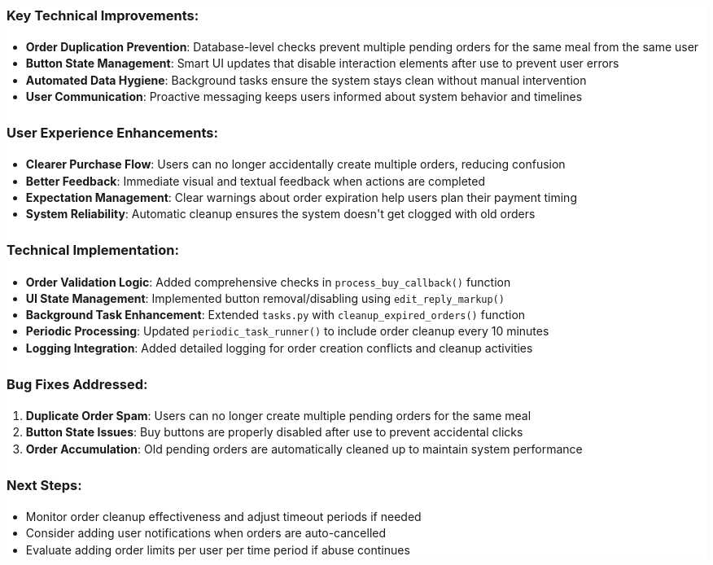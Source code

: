 
### Key Technical Improvements:
- **Order Duplication Prevention**: Database-level checks prevent multiple pending orders for the same meal from the same user
- **Button State Management**: Smart UI updates that disable interaction elements after use to prevent user errors
- **Automated Data Hygiene**: Background tasks ensure the system stays clean without manual intervention
- **User Communication**: Proactive messaging keeps users informed about system behavior and timelines

### User Experience Enhancements:
- **Clearer Purchase Flow**: Users can no longer accidentally create multiple orders, reducing confusion
- **Better Feedback**: Immediate visual and textual feedback when actions are completed
- **Expectation Management**: Clear warnings about order expiration help users plan their payment timing
- **System Reliability**: Automatic cleanup ensures the system doesn't get clogged with old orders

### Technical Implementation:
- **Order Validation Logic**: Added comprehensive checks in `process_buy_callback()` function
- **UI State Management**: Implemented button removal/disabling using `edit_reply_markup()`
- **Background Task Enhancement**: Extended `tasks.py` with `cleanup_expired_orders()` function
- **Periodic Processing**: Updated `periodic_task_runner()` to include order cleanup every 10 minutes
- **Logging Integration**: Added detailed logging for order creation conflicts and cleanup activities

### Bug Fixes Addressed:
1. **Duplicate Order Spam**: Users can no longer create multiple pending orders for the same meal
2. **Button State Issues**: Buy buttons are properly disabled after use to prevent accidental clicks
3. **Order Accumulation**: Old pending orders are automatically cleaned up to maintain system performance

### Next Steps:
- Monitor order cleanup effectiveness and adjust timeout periods if needed
- Consider adding user notifications when orders are auto-cancelled
- Evaluate adding order limits per user per time period if abuse continues
